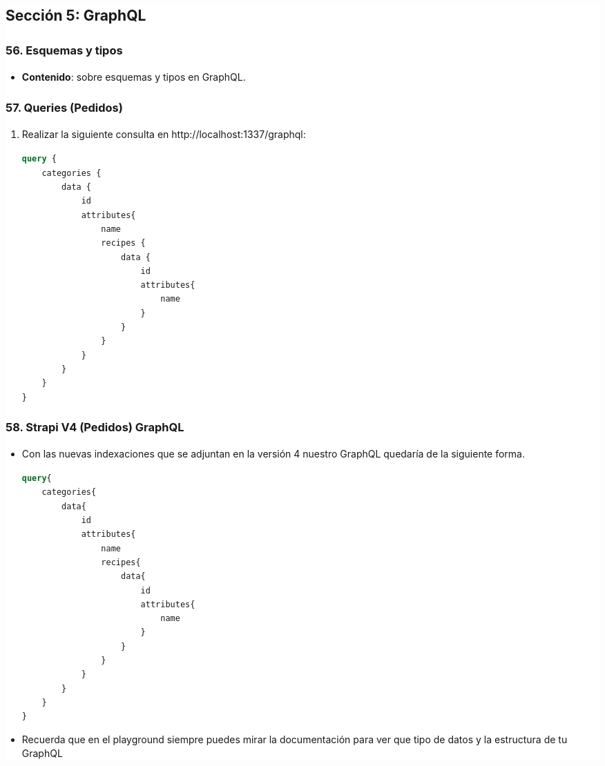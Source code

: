 
## Sección 5: GraphQL
### 56. Esquemas y tipos
+ **Contenido**: sobre esquemas y tipos en GraphQL.

### 57. Queries (Pedidos)
1. Realizar la siguiente consulta en http://localhost:1337/graphql:
    ```graphql
    query {
        categories {
            data {
                id
                attributes{
                    name
                    recipes {
                        data {
                            id
                            attributes{
                                name
                            }
                        }
                    }
                }
            }
        }
    }
    ```

### 58. Strapi V4 (Pedidos) GraphQL
+ Con las nuevas indexaciones que se adjuntan en la versión 4 nuestro GraphQL quedaría de la siguiente forma.
    ```graphql
    query{
        categories{
            data{
                id
                attributes{
                    name
                    recipes{
                        data{
                            id
                            attributes{
                                name
                            }
                        }
                    }
                }
            }
        }
    }
    ```
+ Recuerda que en el playground siempre puedes mirar la documentación para ver que tipo de datos y la estructura de tu GraphQL
